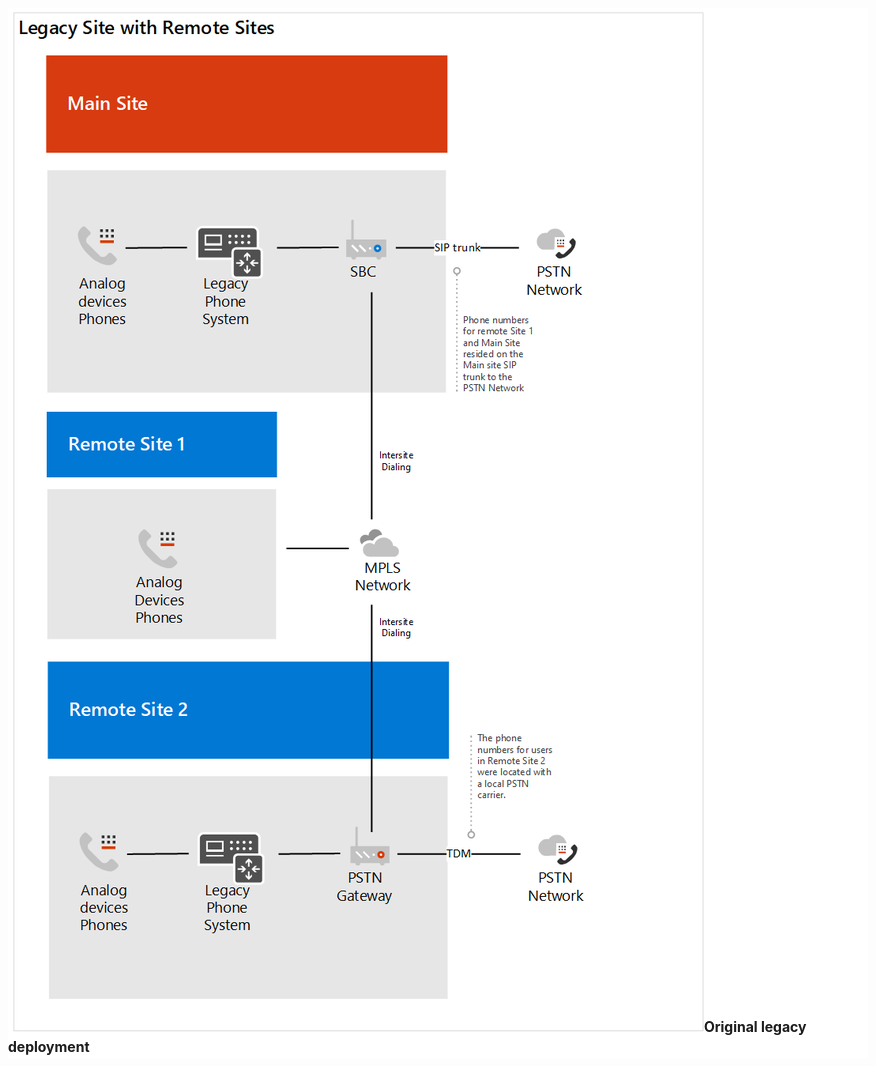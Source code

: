  ![ Diagrama mostrando estados antes e depois](media/voice-case-study-2.png)</span><span class="sxs-lookup"><span data-stu-id="d8ac6-168">**Original legacy deployment** 